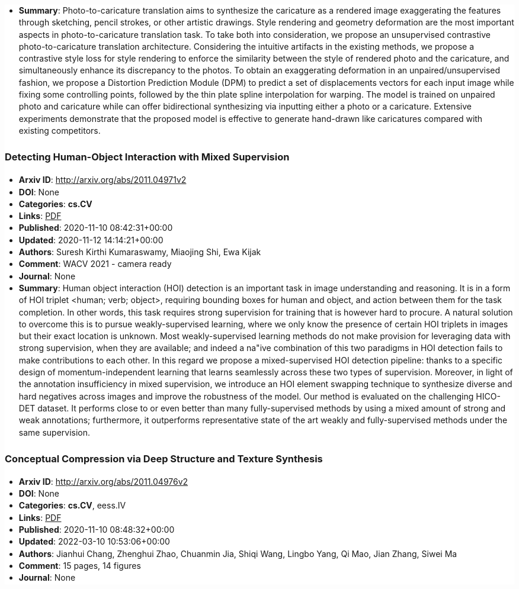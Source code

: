 - **Summary**: Photo-to-caricature translation aims to synthesize the caricature as a rendered image exaggerating the features through sketching, pencil strokes, or other artistic drawings. Style rendering and geometry deformation are the most important aspects in photo-to-caricature translation task. To take both into consideration, we propose an unsupervised contrastive photo-to-caricature translation architecture. Considering the intuitive artifacts in the existing methods, we propose a contrastive style loss for style rendering to enforce the similarity between the style of rendered photo and the caricature, and simultaneously enhance its discrepancy to the photos. To obtain an exaggerating deformation in an unpaired/unsupervised fashion, we propose a Distortion Prediction Module (DPM) to predict a set of displacements vectors for each input image while fixing some controlling points, followed by the thin plate spline interpolation for warping. The model is trained on unpaired photo and caricature while can offer bidirectional synthesizing via inputting either a photo or a caricature. Extensive experiments demonstrate that the proposed model is effective to generate hand-drawn like caricatures compared with existing competitors.



### Detecting Human-Object Interaction with Mixed Supervision
- **Arxiv ID**: http://arxiv.org/abs/2011.04971v2
- **DOI**: None
- **Categories**: **cs.CV**
- **Links**: [PDF](http://arxiv.org/pdf/2011.04971v2)
- **Published**: 2020-11-10 08:42:31+00:00
- **Updated**: 2020-11-12 14:14:21+00:00
- **Authors**: Suresh Kirthi Kumaraswamy, Miaojing Shi, Ewa Kijak
- **Comment**: WACV 2021 - camera ready
- **Journal**: None
- **Summary**: Human object interaction (HOI) detection is an important task in image understanding and reasoning. It is in a form of HOI triplet <human; verb; object>, requiring bounding boxes for human and object, and action between them for the task completion. In other words, this task requires strong supervision for training that is however hard to procure. A natural solution to overcome this is to pursue weakly-supervised learning, where we only know the presence of certain HOI triplets in images but their exact location is unknown. Most weakly-supervised learning methods do not make provision for leveraging data with strong supervision, when they are available; and indeed a na\"ive combination of this two paradigms in HOI detection fails to make contributions to each other. In this regard we propose a mixed-supervised HOI detection pipeline: thanks to a specific design of momentum-independent learning that learns seamlessly across these two types of supervision. Moreover, in light of the annotation insufficiency in mixed supervision, we introduce an HOI element swapping technique to synthesize diverse and hard negatives across images and improve the robustness of the model. Our method is evaluated on the challenging HICO-DET dataset. It performs close to or even better than many fully-supervised methods by using a mixed amount of strong and weak annotations; furthermore, it outperforms representative state of the art weakly and fully-supervised methods under the same supervision.



### Conceptual Compression via Deep Structure and Texture Synthesis
- **Arxiv ID**: http://arxiv.org/abs/2011.04976v2
- **DOI**: None
- **Categories**: **cs.CV**, eess.IV
- **Links**: [PDF](http://arxiv.org/pdf/2011.04976v2)
- **Published**: 2020-11-10 08:48:32+00:00
- **Updated**: 2022-03-10 10:53:06+00:00
- **Authors**: Jianhui Chang, Zhenghui Zhao, Chuanmin Jia, Shiqi Wang, Lingbo Yang, Qi Mao, Jian Zhang, Siwei Ma
- **Comment**: 15 pages, 14 figures
- **Journal**: None